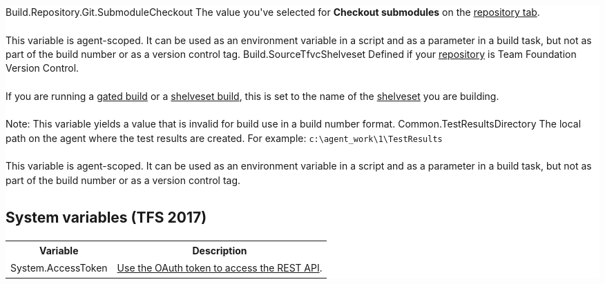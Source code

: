 </td>
</tr>

<tr>
<td>Build.Repository.Git.SubmoduleCheckout</td>
<td>The value you&#39;ve selected for <strong>Checkout submodules</strong> on the <a href="/azure/devops/pipelines/repos/index" data-raw-source="[repository tab](../repos/index.md)">repository tab</a>.
<br/><br/>
This variable is agent-scoped. It can be used as an environment variable in a script and as a parameter in a build task, but not as part of the build number or as a version control tag.</td>
</tr>

<tr>
<td>Build.SourceTfvcShelveset</td>
<td>Defined if your <a href="/azure/devops/pipelines/repos/index" data-raw-source="[repository](../repos/index.md)">repository</a> is Team Foundation Version Control.
<br/><br/>
If you are running a <a href="/azure/devops/pipelines/repos/tfvc#gated" data-raw-source="[gated build](../../repos/tfvc.md#gated)">gated build</a> or a <a href="/azure/devops/pipelines/create-first-pipeline#queueabuild" data-raw-source="[shelveset build](../../create-first-pipeline.md#queueabuild)">shelveset build</a>, this is set to the name of the <a href="/azure/devops/repos/tfvc/suspend-your-work-manage-your-shelvesets" data-raw-source="[shelveset](../../../repos/tfvc/suspend-your-work-manage-your-shelvesets.md)">shelveset</a> you are building.
<br/><br/>
Note: This variable yields a value that is invalid for build use in a build number format.
</td>
</tr>

<tr>
<td>Common.TestResultsDirectory</td>
<td>The local path on the agent where the test results are created. For example: <code>c:\agent_work\1\TestResults</code>
<br/><br/>
This variable is agent-scoped. It can be used as an environment variable in a script and as a parameter in a build task, but not as part of the build number or as a version control tag.</td>
</tr>

</table>

## System variables (TFS 2017)

<a id="system-variables"></a>

<table>
<tr><th>Variable</th><th>Description</th></tr>

<tr>
<td>System.AccessToken</td>
<td><a href="/azure/devops/pipelines/scripts/powershell#use-the-oauth-token-to-access-the-rest-api" data-raw-source="[Use the OAuth token to access the REST API](../../scripts/powershell.md#use-the-oauth-token-to-access-the-rest-api)">Use the OAuth token to access the REST API</a>.</td>

</tr>
